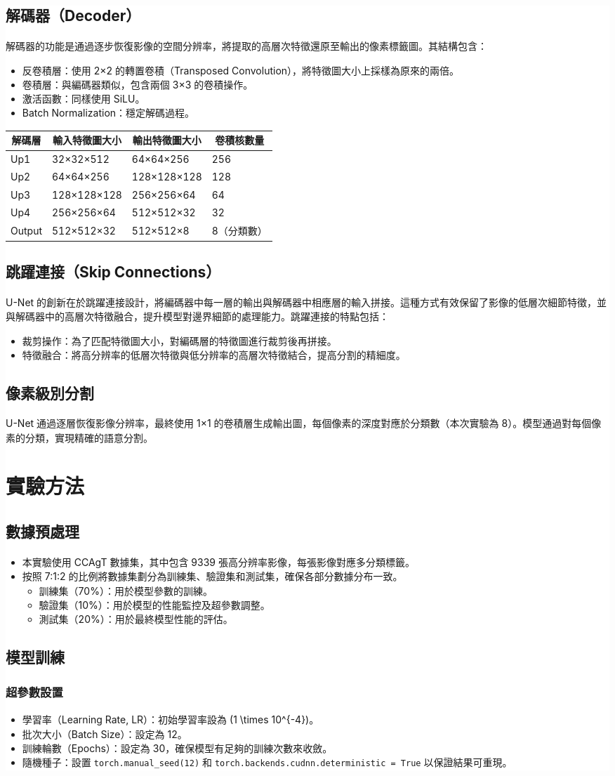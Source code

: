 ## 解碼器（Decoder）

解碼器的功能是通過逐步恢復影像的空間分辨率，將提取的高層次特徵還原至輸出的像素標籤圖。其結構包含：

- 反卷積層：使用 2×2 的轉置卷積（Transposed Convolution），將特徵圖大小上採樣為原來的兩倍。
- 卷積層：與編碼器類似，包含兩個 3×3 的卷積操作。
- 激活函數：同樣使用 SiLU。
- Batch Normalization：穩定解碼過程。

| 解碼層 | 輸入特徵圖大小 | 輸出特徵圖大小 | 卷積核數量 |
|-------|---------------|---------------|------------|
| Up1   | 32×32×512     | 64×64×256     | 256        |
| Up2   | 64×64×256     | 128×128×128   | 128        |
| Up3   | 128×128×128   | 256×256×64    | 64         |
| Up4   | 256×256×64    | 512×512×32    | 32         |
| Output| 512×512×32    | 512×512×8     | 8（分類數）|

## 跳躍連接（Skip Connections）

U-Net 的創新在於跳躍連接設計，將編碼器中每一層的輸出與解碼器中相應層的輸入拼接。這種方式有效保留了影像的低層次細節特徵，並與解碼器中的高層次特徵融合，提升模型對邊界細節的處理能力。跳躍連接的特點包括：
- 裁剪操作：為了匹配特徵圖大小，對編碼層的特徵圖進行裁剪後再拼接。
- 特徵融合：將高分辨率的低層次特徵與低分辨率的高層次特徵結合，提高分割的精細度。

## 像素級別分割

U-Net 通過逐層恢復影像分辨率，最終使用 1×1 的卷積層生成輸出圖，每個像素的深度對應於分類數（本次實驗為 8）。模型通過對每個像素的分類，實現精確的語意分割。

# 實驗方法

## 數據預處理

- 本實驗使用 CCAgT 數據集，其中包含 9339 張高分辨率影像，每張影像對應多分類標籤。
- 按照 7:1:2 的比例將數據集劃分為訓練集、驗證集和測試集，確保各部分數據分布一致。
  - 訓練集（70%）：用於模型參數的訓練。
  - 驗證集（10%）：用於模型的性能監控及超參數調整。
  - 測試集（20%）：用於最終模型性能的評估。

## 模型訓練

### 超參數設置

- 學習率（Learning Rate, LR）：初始學習率設為 \(1 \times 10^{-4}\)。
- 批次大小（Batch Size）：設定為 12。
- 訓練輪數（Epochs）：設定為 30，確保模型有足夠的訓練次數來收斂。
- 隨機種子：設置 `torch.manual_seed(12)` 和 `torch.backends.cudnn.deterministic = True` 以保證結果可重現。
